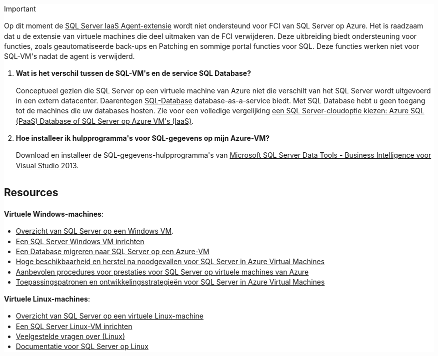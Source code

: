    > [!IMPORTANT]
   > Op dit moment de [SQL Server IaaS Agent-extensie](virtual-machines-windows-sql-server-agent-extension.md) wordt niet ondersteund voor FCI van SQL Server op Azure. Het is raadzaam dat u de extensie van virtuele machines die deel uitmaken van de FCI verwijderen. Deze uitbreiding biedt ondersteuning voor functies, zoals geautomatiseerde back-ups en Patching en sommige portal functies voor SQL. Deze functies werken niet voor SQL-VM's nadat de agent is verwijderd.

1. **Wat is het verschil tussen de SQL-VM's en de service SQL Database?**

   Conceptueel gezien die SQL Server op een virtuele machine van Azure niet die verschilt van het SQL Server wordt uitgevoerd in een extern datacenter. Daarentegen [SQL-Database](../../../sql-database/sql-database-technical-overview.md) database-as-a-service biedt. Met SQL Database hebt u geen toegang tot de machines die uw databases hosten. Zie voor een volledige vergelijking [een SQL Server-cloudoptie kiezen: Azure SQL (PaaS) Database of SQL Server op Azure VM's (IaaS)](../../../sql-database/sql-database-paas-vs-sql-server-iaas.md).

1. **Hoe installeer ik hulpprogramma's voor SQL-gegevens op mijn Azure-VM?**

    Download en installeer de SQL-gegevens-hulpprogramma's van [Microsoft SQL Server Data Tools - Business Intelligence voor Visual Studio 2013](https://www.microsoft.com/en-us/download/details.aspx?id=42313).

## <a name="resources"></a>Resources

**Virtuele Windows-machines**:

* [Overzicht van SQL Server op een Windows VM](virtual-machines-windows-sql-server-iaas-overview.md).
* [Een SQL Server Windows VM inrichten](virtual-machines-windows-portal-sql-server-provision.md)
* [Een Database migreren naar SQL Server op een Azure-VM](virtual-machines-windows-migrate-sql.md)
* [Hoge beschikbaarheid en herstel na noodgevallen voor SQL Server in Azure Virtual Machines](virtual-machines-windows-sql-high-availability-dr.md)
* [Aanbevolen procedures voor prestaties voor SQL Server op virtuele machines van Azure](virtual-machines-windows-sql-performance.md)
* [Toepassingspatronen en ontwikkelingsstrategieën voor SQL Server in Azure Virtual Machines](virtual-machines-windows-sql-server-app-patterns-dev-strategies.md)

**Virtuele Linux-machines**:

* [Overzicht van SQL Server op een virtuele Linux-machine](../../linux/sql/sql-server-linux-virtual-machines-overview.md)
* [Een SQL Server Linux-VM inrichten](../../linux/sql/provision-sql-server-linux-virtual-machine.md)
* [Veelgestelde vragen over (Linux)](../../linux/sql/sql-server-linux-faq.md)
* [Documentatie voor SQL Server op Linux](https://docs.microsoft.com/sql/linux/sql-server-linux-overview)
